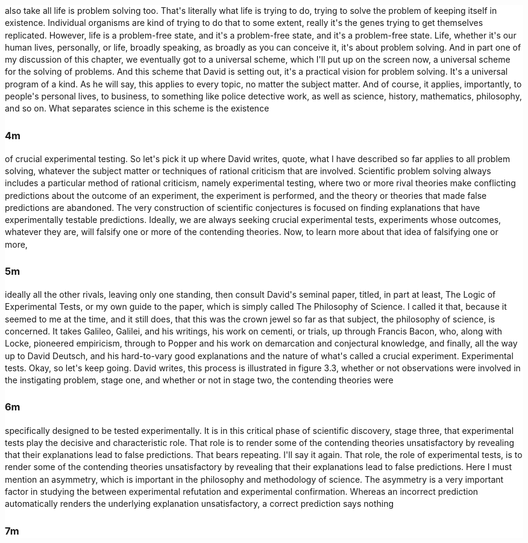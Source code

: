 also take all life is problem solving too. That's literally what life is trying to do, trying to solve the problem of keeping itself in existence. Individual organisms are kind of trying to do that to some extent, really it's the genes trying to get themselves replicated. However, life is a problem-free state, and it's a problem-free state, and it's a problem-free state. Life, whether it's our human lives, personally, or life, broadly speaking, as broadly as you can conceive it, it's about problem solving. And in part one of my discussion of this chapter, we eventually got to a universal scheme, which I'll put up on the screen now, a universal scheme for the solving of problems. And this scheme that David is setting out, it's a practical vision for problem solving. It's a universal program of a kind. As he will say, this applies to every topic, no matter the subject matter. And of course, it applies, importantly, to people's personal lives, to business, to something like police detective work, as well as science, history, mathematics, philosophy, and so on. What separates science in this scheme is the existence

### 4m

of crucial experimental testing. So let's pick it up where David writes, quote, what I have described so far applies to all problem solving, whatever the subject matter or techniques of rational criticism that are involved. Scientific problem solving always includes a particular method of rational criticism, namely experimental testing, where two or more rival theories make conflicting predictions about the outcome of an experiment, the experiment is performed, and the theory or theories that made false predictions are abandoned. The very construction of scientific conjectures is focused on finding explanations that have experimentally testable predictions. Ideally, we are always seeking crucial experimental tests, experiments whose outcomes, whatever they are, will falsify one or more of the contending theories. Now, to learn more about that idea of falsifying one or more,

### 5m

ideally all the other rivals, leaving only one standing, then consult David's seminal paper, titled, in part at least, The Logic of Experimental Tests, or my own guide to the paper, which is simply called The Philosophy of Science. I called it that, because it seemed to me at the time, and it still does, that this was the crown jewel so far as that subject, the philosophy of science, is concerned. It takes Galileo, Galilei, and his writings, his work on cementi, or trials, up through Francis Bacon, who, along with Locke, pioneered empiricism, through to Popper and his work on demarcation and conjectural knowledge, and finally, all the way up to David Deutsch, and his hard-to-vary good explanations and the nature of what's called a crucial experiment. Experimental tests. Okay, so let's keep going. David writes, this process is illustrated in figure 3.3, whether or not observations were involved in the instigating problem, stage one, and whether or not in stage two, the contending theories were

### 6m

specifically designed to be tested experimentally. It is in this critical phase of scientific discovery, stage three, that experimental tests play the decisive and characteristic role. That role is to render some of the contending theories unsatisfactory by revealing that their explanations lead to false predictions. That bears repeating. I'll say it again. That role, the role of experimental tests, is to render some of the contending theories unsatisfactory by revealing that their explanations lead to false predictions. Here I must mention an asymmetry, which is important in the philosophy and methodology of science. The asymmetry is a very important factor in studying the between experimental refutation and experimental confirmation. Whereas an incorrect prediction automatically renders the underlying explanation unsatisfactory, a correct prediction says nothing

### 7m
